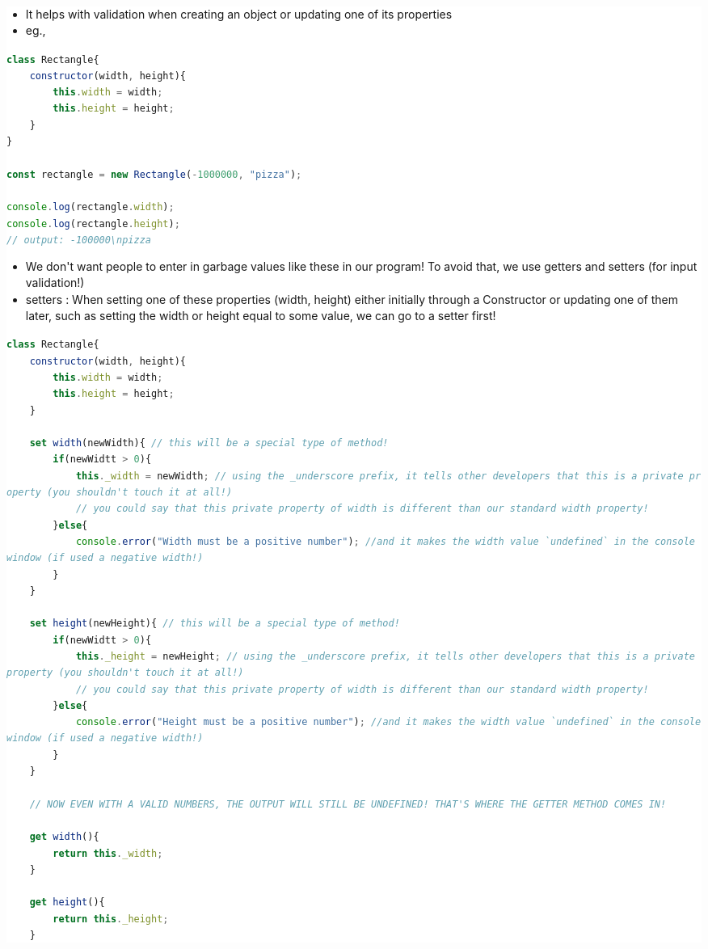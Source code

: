 - It helps with validation when creating an object or updating one of its properties
- eg.,

```js
class Rectangle{
    constructor(width, height){
        this.width = width;
        this.height = height;
    }
}

const rectangle = new Rectangle(-1000000, "pizza");

console.log(rectangle.width);
console.log(rectangle.height);
// output: -100000\npizza
```
- We don't want people to enter in garbage values like these in our program! To avoid that, we use getters and setters (for input validation!)
- setters : When setting one of these properties (width, height) either initially through a Constructor or updating one of them later, such as setting the width or height equal to some value, we can go to a setter first!

```js
class Rectangle{
    constructor(width, height){
        this.width = width;
        this.height = height;
    }

    set width(newWidth){ // this will be a special type of method!
        if(newWidtt > 0){
            this._width = newWidth; // using the _underscore prefix, it tells other developers that this is a private property (you shouldn't touch it at all!) 
            // you could say that this private property of width is different than our standard width property!
        }else{
            console.error("Width must be a positive number"); //and it makes the width value `undefined` in the console window (if used a negative width!)
        }
    }

    set height(newHeight){ // this will be a special type of method!
        if(newWidtt > 0){
            this._height = newHeight; // using the _underscore prefix, it tells other developers that this is a private property (you shouldn't touch it at all!) 
            // you could say that this private property of width is different than our standard width property!
        }else{
            console.error("Height must be a positive number"); //and it makes the width value `undefined` in the console window (if used a negative width!)
        }
    }

    // NOW EVEN WITH A VALID NUMBERS, THE OUTPUT WILL STILL BE UNDEFINED! THAT'S WHERE THE GETTER METHOD COMES IN!

    get width(){
        return this._width;
    }

    get height(){
        return this._height;
    }

```